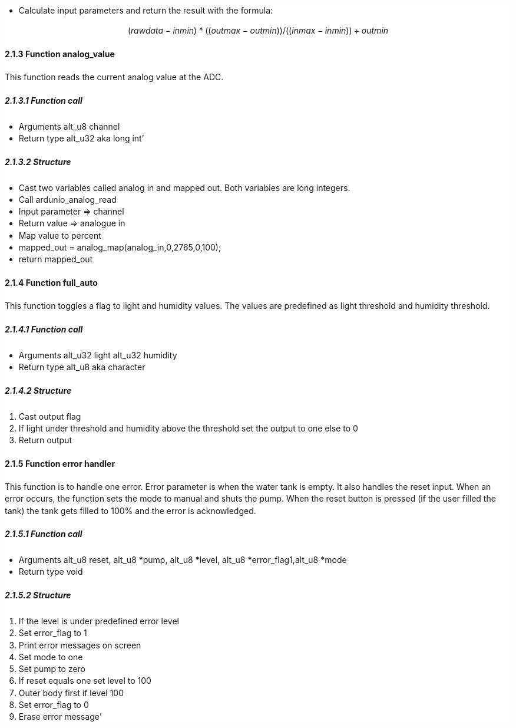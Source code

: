 * Calculate input parameters and return the result with the formula:

$$
(rawdata-inmin)*((outmax-outmin))/((inmax-inmin))+outmin
$$

#### 2.1.3 Function analog_value

This function reads the current analog value at the ADC.

##### 2.1.3.1 Function call

* Arguments alt_u8 channel
* Return type alt_u32 aka long int’

##### 2.1.3.2 Structure

* Cast two variables called analog in and mapped out. Both variables are long integers.
* Call ardunio_analog_read
* Input parameter => channel
* Return value => analogue in
* Map value to percent
* mapped_out = analog_map(analog_in,0,2765,0,100);
* return mapped_out

#### 2.1.4 Function full_auto

This function toggles a flag to light and humidity values. The values are predefined as light threshold and humidity threshold.

##### 2.1.4.1 Function call

* Arguments alt_u32 light alt_u32 humidity
* Return type alt_u8 aka character

##### 2.1.4.2 Structure

1. Cast output flag
2. If light under threshold and humidity above the threshold set the output to one else to 0
3. Return output

#### 2.1.5 Function error handler

This function is to handle one error. Error parameter is when the water tank is empty. It also handles the reset input. When an error occurs, the function sets the mode to manual and shuts the pump. When the reset button is pressed (if the user filled the tank) the tank gets filled to 100% and the error is acknowledged.

##### 2.1.5.1 Function call

* Arguments alt_u8 reset, alt_u8 *pump, alt_u8 *level, alt_u8 *error_flag1,alt_u8 *mode
* Return type void

##### 2.1.5.2 Structure

1. If the level is under predefined error level
2. Set error_flag to 1
3. Print error messages on screen
4. Set mode to one
5. Set pump to zero
6. If reset equals one set level to 100
7. Outer body first if level 100
8. Set error_flag to 0
9. Erase error message'
